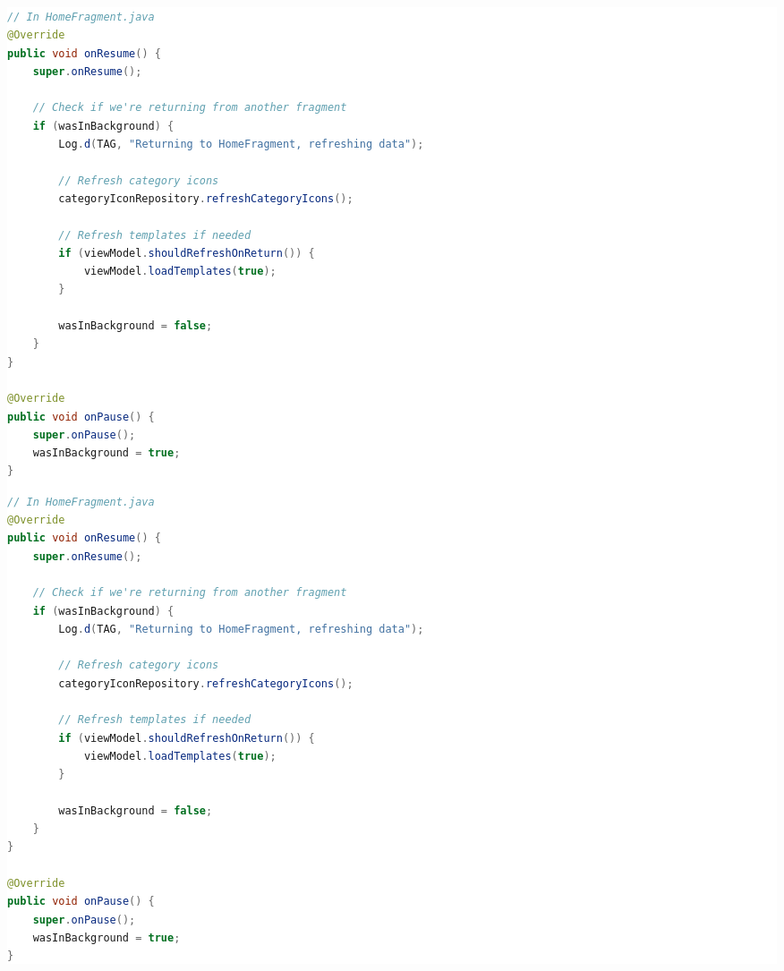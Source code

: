 ```java
// In HomeFragment.java
@Override
public void onResume() {
    super.onResume();
    
    // Check if we're returning from another fragment
    if (wasInBackground) {
        Log.d(TAG, "Returning to HomeFragment, refreshing data");
        
        // Refresh category icons
        categoryIconRepository.refreshCategoryIcons();
        
        // Refresh templates if needed
        if (viewModel.shouldRefreshOnReturn()) {
            viewModel.loadTemplates(true);
        }
        
        wasInBackground = false;
    }
}

@Override
public void onPause() {
    super.onPause();
    wasInBackground = true;
}
```

```java
// In HomeFragment.java
@Override
public void onResume() {
    super.onResume();
    
    // Check if we're returning from another fragment
    if (wasInBackground) {
        Log.d(TAG, "Returning to HomeFragment, refreshing data");
        
        // Refresh category icons
        categoryIconRepository.refreshCategoryIcons();
        
        // Refresh templates if needed
        if (viewModel.shouldRefreshOnReturn()) {
            viewModel.loadTemplates(true);
        }
        
        wasInBackground = false;
    }
}

@Override
public void onPause() {
    super.onPause();
    wasInBackground = true;
}
```
